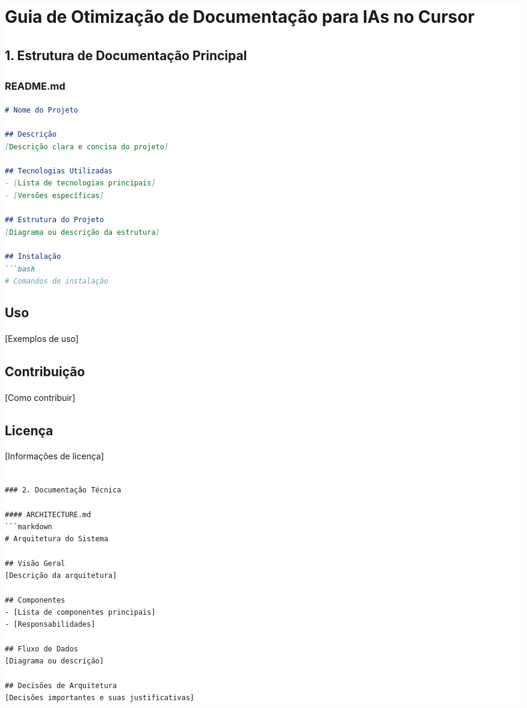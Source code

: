 # Guia de Otimização de Documentação para IAs no Cursor

## 1. Estrutura de Documentação Principal

### README.md
```markdown
# Nome do Projeto

## Descrição
[Descrição clara e concisa do projeto]

## Tecnologias Utilizadas
- [Lista de tecnologias principais]
- [Versões específicas]

## Estrutura do Projeto
[Diagrama ou descrição da estrutura]

## Instalação
```bash
# Comandos de instalação
```

## Uso
[Exemplos de uso]

## Contribuição
[Como contribuir]

## Licença
[Informações de licença]
```

### 2. Documentação Técnica

#### ARCHITECTURE.md
```markdown
# Arquitetura do Sistema

## Visão Geral
[Descrição da arquitetura]

## Componentes
- [Lista de componentes principais]
- [Responsabilidades]

## Fluxo de Dados
[Diagrama ou descrição]

## Decisões de Arquitetura
[Decisões importantes e suas justificativas]
```
